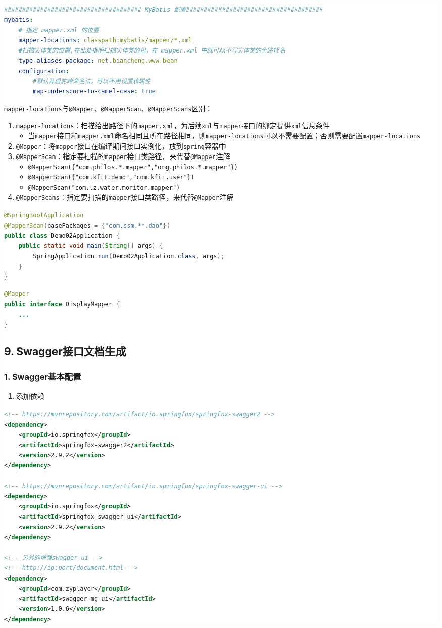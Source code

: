 ```yaml
###################################### MyBatis 配置######################################
mybatis:
	# 指定 mapper.xml 的位置
	mapper-locations: classpath:mybatis/mapper/*.xml
	#扫描实体类的位置,在此处指明扫描实体类的包，在 mapper.xml 中就可以不写实体类的全路径名
	type-aliases-package: net.biancheng.www.bean
	configuration:
		#默认开启驼峰命名法，可以不用设置该属性
		map-underscore-to-camel-case: true
```

`mapper-locations`与`@Mapper`、`@MapperScan`、`@MapperScans`区别：
1. `mapper-locations`：扫描给出路径下的`mapper.xml`，为后续`xml`与`mapper`接口的绑定提供`xml`信息条件
	- 当`mapper`接口和`mapper.xml`命名相同且所在路径相同，则`mapper-locations`可以不需要配置；否则需要配置`mapper-locations`
2. `@Mapper`：将`mapper`接口在编译期间接口实例化，放到`spring`容器中
3. `@MapperScan`：指定要扫描的`mapper`接口类路径，来代替`@Mapper`注解
	- `@MapperScan({"com.philos.*.mapper","org.philos.*.mapper"})`
	- `@MapperScan({"com.kfit.demo","com.kfit.user"})`
	- `@MapperScan("com.lz.water.monitor.mapper")`
4. `@MapperScans`：指定要扫描的`mapper`接口类路径，来代替`@Mapper`注解

```java
@SpringBootApplication
@MapperScan(basePackages = {"com.ssm.**.dao"}) 
public class Demo02Application { 
	public static void main(String[] args) { 
		SpringApplication.run(Demo02Application.class, args); 
	} 
}
```

```java
@Mapper
public interface DisplayMapper {
	...
}
```

## 9. Swagger接口文档生成
### 1. Swagger基本配置
1. 添加依赖
```xml
<!-- https://mvnrepository.com/artifact/io.springfox/springfox-swagger2 -->
<dependency>
    <groupId>io.springfox</groupId>
    <artifactId>springfox-swagger2</artifactId>
    <version>2.9.2</version>
</dependency>

<!-- https://mvnrepository.com/artifact/io.springfox/springfox-swagger-ui -->
<dependency>
    <groupId>io.springfox</groupId>
    <artifactId>springfox-swagger-ui</artifactId>
    <version>2.9.2</version>
</dependency>

<!-- 另外的增强swagger-ui -->
<!-- http://ip:port/document.html -->
<dependency>
	<groupId>com.zyplayer</groupId>
	<artifactId>swagger-mg-ui</artifactId>
	<version>1.0.6</version>
</dependency>

```